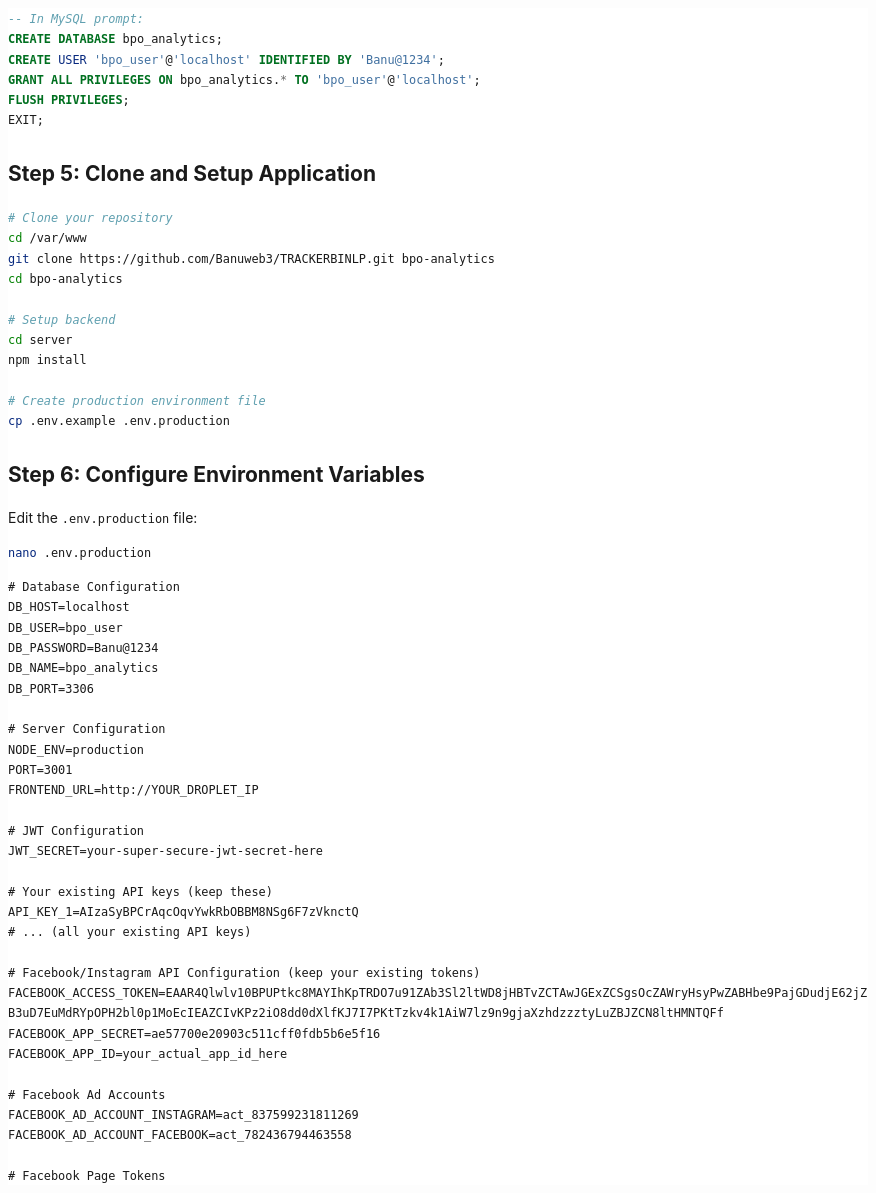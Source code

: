 ```sql
-- In MySQL prompt:
CREATE DATABASE bpo_analytics;
CREATE USER 'bpo_user'@'localhost' IDENTIFIED BY 'Banu@1234';
GRANT ALL PRIVILEGES ON bpo_analytics.* TO 'bpo_user'@'localhost';
FLUSH PRIVILEGES;
EXIT;
```

## Step 5: Clone and Setup Application

```bash
# Clone your repository
cd /var/www
git clone https://github.com/Banuweb3/TRACKERBINLP.git bpo-analytics
cd bpo-analytics

# Setup backend
cd server
npm install

# Create production environment file
cp .env.example .env.production
```

## Step 6: Configure Environment Variables

Edit the `.env.production` file:

```bash
nano .env.production
```

```env
# Database Configuration
DB_HOST=localhost
DB_USER=bpo_user
DB_PASSWORD=Banu@1234
DB_NAME=bpo_analytics
DB_PORT=3306

# Server Configuration
NODE_ENV=production
PORT=3001
FRONTEND_URL=http://YOUR_DROPLET_IP

# JWT Configuration
JWT_SECRET=your-super-secure-jwt-secret-here

# Your existing API keys (keep these)
API_KEY_1=AIzaSyBPCrAqcOqvYwkRbOBBM8NSg6F7zVknctQ
# ... (all your existing API keys)

# Facebook/Instagram API Configuration (keep your existing tokens)
FACEBOOK_ACCESS_TOKEN=EAAR4Qlwlv10BPUPtkc8MAYIhKpTRDO7u91ZAb3Sl2ltWD8jHBTvZCTAwJGExZCSgsOcZAWryHsyPwZABHbe9PajGDudjE62jZB3uD7EuMdRYpOPH2bl0p1MoEcIEAZCIvKPz2iO8dd0dXlfKJ7I7PKtTzkv4k1AiW7lz9n9gjaXzhdzzztyLuZBJZCN8ltHMNTQFf
FACEBOOK_APP_SECRET=ae57700e20903c511cff0fdb5b6e5f16
FACEBOOK_APP_ID=your_actual_app_id_here

# Facebook Ad Accounts
FACEBOOK_AD_ACCOUNT_INSTAGRAM=act_837599231811269
FACEBOOK_AD_ACCOUNT_FACEBOOK=act_782436794463558

# Facebook Page Tokens
```